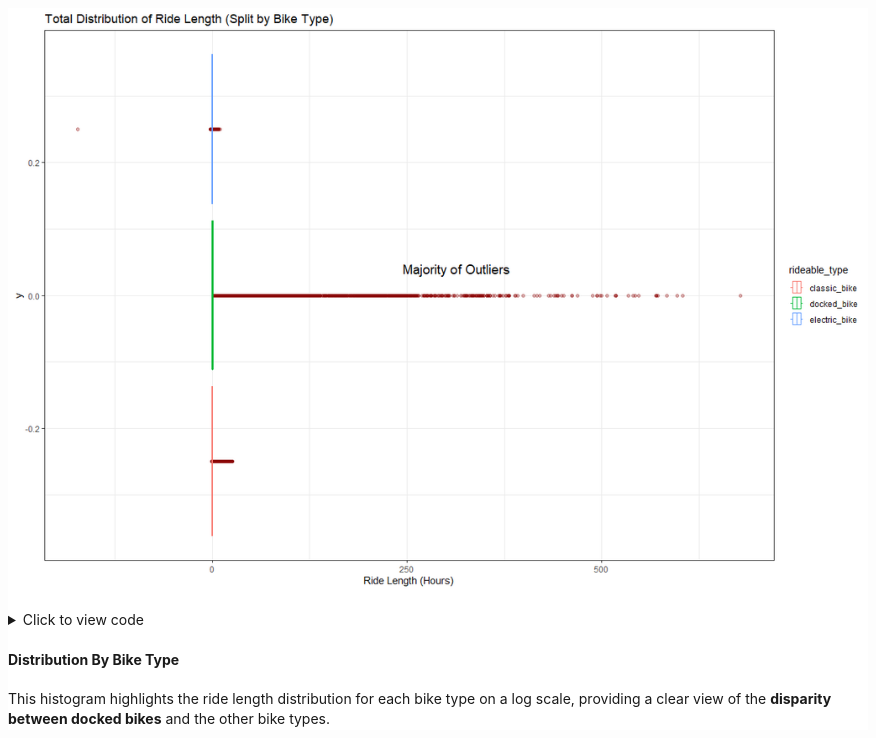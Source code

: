 ![ride_length_boxplot](assets/ride_length_boxplot.png)
<details><summary>Click to view code</summary></details>








#### Distribution By Bike Type
This histogram highlights the ride length distribution for each bike type on a log scale, providing a clear view of the **disparity between docked bikes** and the other bike types. 
